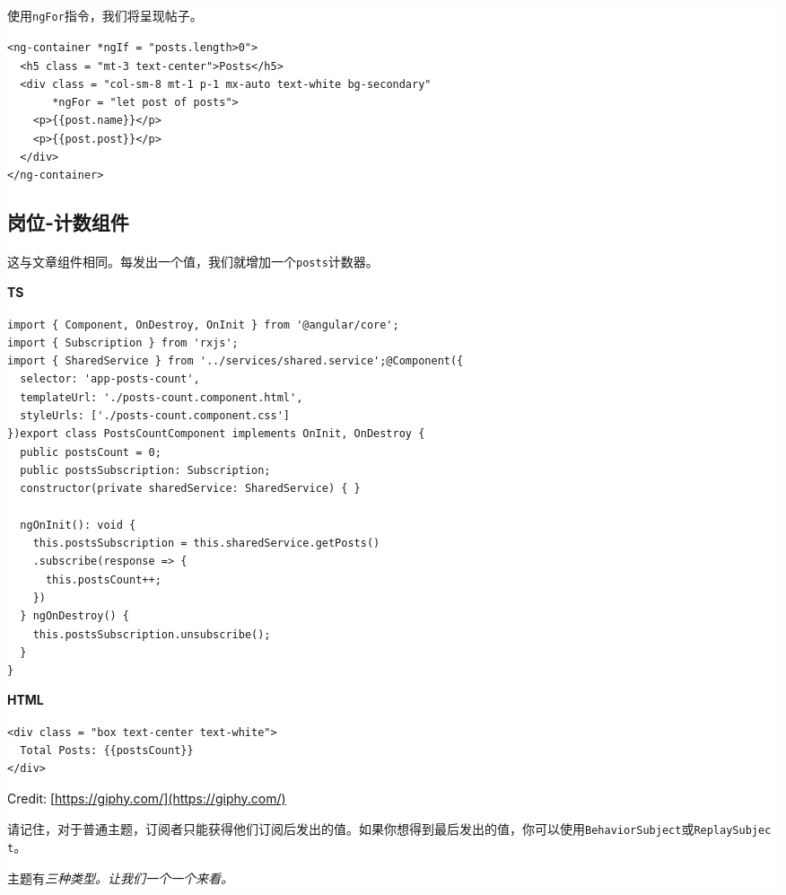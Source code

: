 使用`ngFor`指令，我们将呈现帖子。

```
<ng-container *ngIf = "posts.length>0">
  <h5 class = "mt-3 text-center">Posts</h5>
  <div class = "col-sm-8 mt-1 p-1 mx-auto text-white bg-secondary"
       *ngFor = "let post of posts">
    <p>{{post.name}}</p>
    <p>{{post.post}}</p>
  </div>
</ng-container>
```

## **岗位-计数组件**

这与文章组件相同。每发出一个值，我们就增加一个`posts`计数器。

**TS**

```
import { Component, OnDestroy, OnInit } from '@angular/core';
import { Subscription } from 'rxjs';
import { SharedService } from '../services/shared.service';@Component({
  selector: 'app-posts-count',
  templateUrl: './posts-count.component.html',
  styleUrls: ['./posts-count.component.css']
})export class PostsCountComponent implements OnInit, OnDestroy {
  public postsCount = 0;
  public postsSubscription: Subscription;
  constructor(private sharedService: SharedService) { }

  ngOnInit(): void {
    this.postsSubscription = this.sharedService.getPosts()
    .subscribe(response => {
      this.postsCount++;
    })
  } ngOnDestroy() {
    this.postsSubscription.unsubscribe();
  }
}
```

**HTML**

```
<div class = "box text-center text-white">
  Total Posts: {{postsCount}}
</div>
```

Credit: [https://giphy.com/](https://giphy.com/)

请记住，对于普通主题，订阅者只能获得他们订阅后发出的值。如果你想得到最后发出的值，你可以使用`BehaviorSubject`或`ReplaySubject`。

主题有*三种类型。让我们一个一个来看。*
